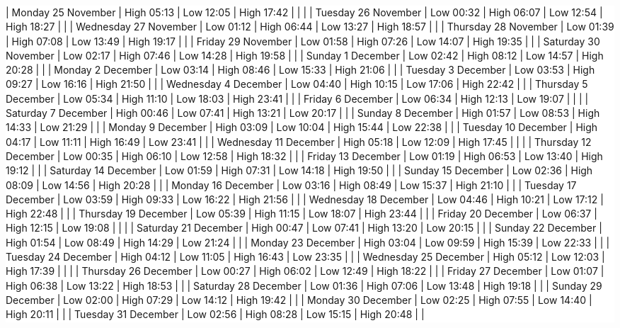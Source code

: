 | Monday 25 November | High 05:13 | Low 12:05 | High 17:42 |  |  |
| Tuesday 26 November | Low 00:32 | High 06:07 | Low 12:54 | High 18:27 |  |
| Wednesday 27 November | Low 01:12 | High 06:44 | Low 13:27 | High 18:57 |  |
| Thursday 28 November | Low 01:39 | High 07:08 | Low 13:49 | High 19:17 |  |
| Friday 29 November | Low 01:58 | High 07:26 | Low 14:07 | High 19:35 |  |
| Saturday 30 November | Low 02:17 | High 07:46 | Low 14:28 | High 19:58 |  |
| Sunday 1 December | Low 02:42 | High 08:12 | Low 14:57 | High 20:28 |  |
| Monday 2 December | Low 03:14 | High 08:46 | Low 15:33 | High 21:06 |  |
| Tuesday 3 December | Low 03:53 | High 09:27 | Low 16:16 | High 21:50 |  |
| Wednesday 4 December | Low 04:40 | High 10:15 | Low 17:06 | High 22:42 |  |
| Thursday 5 December | Low 05:34 | High 11:10 | Low 18:03 | High 23:41 |  |
| Friday 6 December | Low 06:34 | High 12:13 | Low 19:07 |  |  |
| Saturday 7 December | High 00:46 | Low 07:41 | High 13:21 | Low 20:17 |  |
| Sunday 8 December | High 01:57 | Low 08:53 | High 14:33 | Low 21:29 |  |
| Monday 9 December | High 03:09 | Low 10:04 | High 15:44 | Low 22:38 |  |
| Tuesday 10 December | High 04:17 | Low 11:11 | High 16:49 | Low 23:41 |  |
| Wednesday 11 December | High 05:18 | Low 12:09 | High 17:45 |  |  |
| Thursday 12 December | Low 00:35 | High 06:10 | Low 12:58 | High 18:32 |  |
| Friday 13 December | Low 01:19 | High 06:53 | Low 13:40 | High 19:12 |  |
| Saturday 14 December | Low 01:59 | High 07:31 | Low 14:18 | High 19:50 |  |
| Sunday 15 December | Low 02:36 | High 08:09 | Low 14:56 | High 20:28 |  |
| Monday 16 December | Low 03:16 | High 08:49 | Low 15:37 | High 21:10 |  |
| Tuesday 17 December | Low 03:59 | High 09:33 | Low 16:22 | High 21:56 |  |
| Wednesday 18 December | Low 04:46 | High 10:21 | Low 17:12 | High 22:48 |  |
| Thursday 19 December | Low 05:39 | High 11:15 | Low 18:07 | High 23:44 |  |
| Friday 20 December | Low 06:37 | High 12:15 | Low 19:08 |  |  |
| Saturday 21 December | High 00:47 | Low 07:41 | High 13:20 | Low 20:15 |  |
| Sunday 22 December | High 01:54 | Low 08:49 | High 14:29 | Low 21:24 |  |
| Monday 23 December | High 03:04 | Low 09:59 | High 15:39 | Low 22:33 |  |
| Tuesday 24 December | High 04:12 | Low 11:05 | High 16:43 | Low 23:35 |  |
| Wednesday 25 December | High 05:12 | Low 12:03 | High 17:39 |  |  |
| Thursday 26 December | Low 00:27 | High 06:02 | Low 12:49 | High 18:22 |  |
| Friday 27 December | Low 01:07 | High 06:38 | Low 13:22 | High 18:53 |  |
| Saturday 28 December | Low 01:36 | High 07:06 | Low 13:48 | High 19:18 |  |
| Sunday 29 December | Low 02:00 | High 07:29 | Low 14:12 | High 19:42 |  |
| Monday 30 December | Low 02:25 | High 07:55 | Low 14:40 | High 20:11 |  |
| Tuesday 31 December | Low 02:56 | High 08:28 | Low 15:15 | High 20:48 |  |
